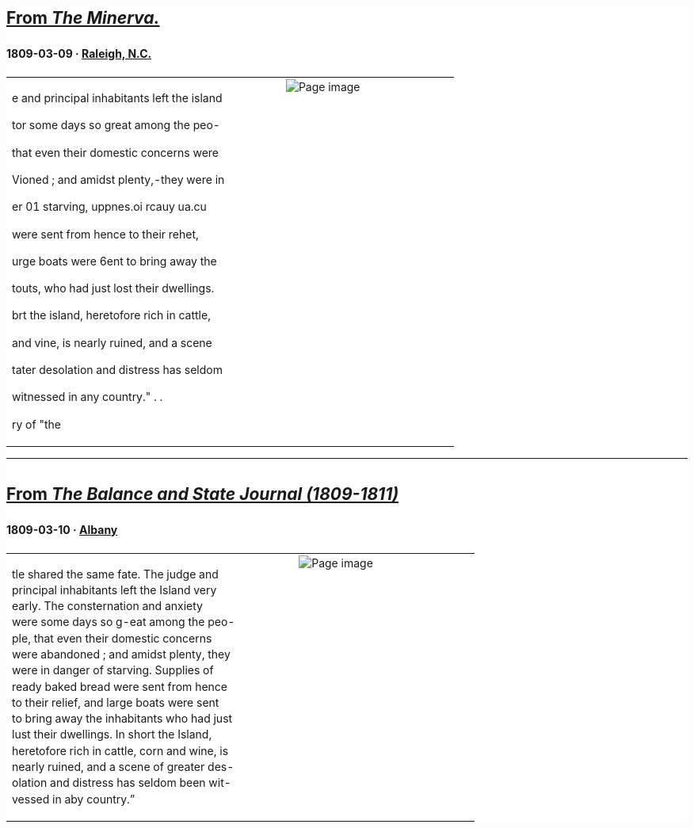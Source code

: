 
## [From _The Minerva._](https://newspapers.digitalnc.org/lccn/sn85042100/1809-03-09/ed-1/seq-3/)

#### 1809-03-09 &middot; [Raleigh, N.C.](http://dbpedia.org/resource/Raleigh%2C_North_Carolina)

<table style="width: 100%;"><tr><td style="width: 50%">

  
e and principal inhabitants left the island  
  
tor some days so great among the peo-  
  
that even their domestic concerns were  
  
Vioned ; and amidst plenty,-they were in  
  
er 01 starving, uppnes.oi rcauy ua.cu  
  
were sent from hence to their rehet,  
  
urge boats were 6ent to bring away the  
  
touts, who had just lost their dwellings.  
  
brt the island, heretofore rich in cattle,  
  
and vine, is nearly ruined, and a scene  
  
tater desolation and distress has seldom  
  
witnessed in any country.&quot; . .  
  
ry of &quot;the
</td><td style="width: 50%; max-height: 75%; margin: auto; display: block;">
<img alt="Page image" src="https://newspapers.digitalnc.org/images/iiif/batch_ncu_RalMin9n_ver01%2Fdata%2F1809030901%2F0950.jp2/pct:1.3579957855303209,5.771527132811463,28.611566377897447,50.258723630091545/!600,600/0/default.jpg"/>
</td>
</tr></table>

---

## [From _The Balance and State Journal (1809-1811)_](https://archive.org/details/sim_balance-and-state-journal_1809-03-10_1_20/page/n0/mode/1up?view=theater)

#### 1809-03-10 &middot; [Albany](http://dbpedia.org/resource/Albany%2C_New_York)

<table style="width: 100%;"><tr><td style="width: 50%">

  
tle shared the same fate. The judge and  
principal inhabitants left the Island very  
early. The consternation and anxiety  
were some days so g-eat among the peo-  
ple, that even their domestic concerns  
were abandoned ; and amidst plenty, they  
were in danger of starving. Supplies of  
ready baked bread were sent from hence  
to their relief, and large boats were sent  
to bring away the inhabitants who had just  
lust their dwellings. In short the Island,  
heretofore rich in cattle, corn and wine, is  
nearly ruined, and a scene of greater des-  
olation and distress has seldom been wit-  
vessed in aby country.”
</td><td style="width: 50%; max-height: 75%; margin: auto; display: block;">
<img alt="Page image" src="https://iiif.archive.org/image/iiif/2/sim_balance-and-state-journal_1809-03-10_1_20%2Fsim_balance-and-state-journal_1809-03-10_1_20_jp2.zip%2Fsim_balance-and-state-journal_1809-03-10_1_20_jp2%2Fsim_balance-and-state-journal_1809-03-10_1_20_0000.jp2/pct:23.458904109589042,32.066133108677334,16.547322540473225,9.941027801179445/600,/0/default.jpg"/>